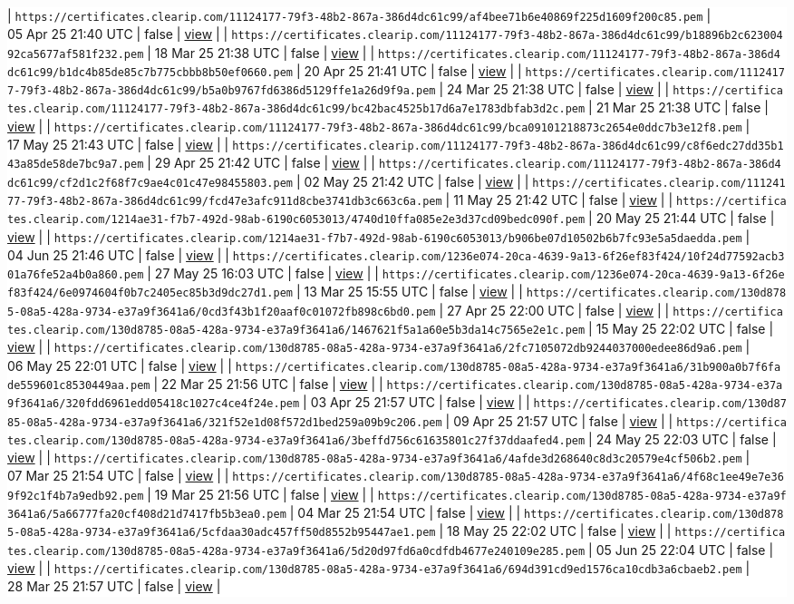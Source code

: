 | `https://certificates.clearip.com/11124177-79f3-48b2-867a-386d4dc61c99/af4bee71b6e40869f225d1609f200c85.pem` | 05&#160;Apr&#160;25&#160;21:40&#160;UTC | false | [view](REPOS/6014910a5639b994b7c6c791ed144d8f7e0fa02c/README.md) |
| `https://certificates.clearip.com/11124177-79f3-48b2-867a-386d4dc61c99/b18896b2c62300492ca5677af581f232.pem` | 18&#160;Mar&#160;25&#160;21:38&#160;UTC | false | [view](REPOS/cce37b4ea67472cab61c3534a32ac7c779bfea64/README.md) |
| `https://certificates.clearip.com/11124177-79f3-48b2-867a-386d4dc61c99/b1dc4b85de85c7b775cbbb8b50ef0660.pem` | 20&#160;Apr&#160;25&#160;21:41&#160;UTC | false | [view](REPOS/a71440ef1194cc3e1ea5c7ee6ea4323adc7ef665/README.md) |
| `https://certificates.clearip.com/11124177-79f3-48b2-867a-386d4dc61c99/b5a0b9767fd6386d5129ffe1a26d9f9a.pem` | 24&#160;Mar&#160;25&#160;21:38&#160;UTC | false | [view](REPOS/d265e974b9de7f7fe28fecd075a49b4dee5f6ccd/README.md) |
| `https://certificates.clearip.com/11124177-79f3-48b2-867a-386d4dc61c99/bc42bac4525b17d6a7e1783dbfab3d2c.pem` | 21&#160;Mar&#160;25&#160;21:38&#160;UTC | false | [view](REPOS/3cbc523868ee9e3a72003400a607f67df4066e08/README.md) |
| `https://certificates.clearip.com/11124177-79f3-48b2-867a-386d4dc61c99/bca09101218873c2654e0ddc7b3e12f8.pem` | 17&#160;May&#160;25&#160;21:43&#160;UTC | false | [view](REPOS/e363fce46555a70733fe697f9ee26945e677afb2/README.md) |
| `https://certificates.clearip.com/11124177-79f3-48b2-867a-386d4dc61c99/c8f6edc27dd35b143a85de58de7bc9a7.pem` | 29&#160;Apr&#160;25&#160;21:42&#160;UTC | false | [view](REPOS/e95ac191872e6a54d24ebdc79570335dcb6a5d77/README.md) |
| `https://certificates.clearip.com/11124177-79f3-48b2-867a-386d4dc61c99/cf2d1c2f68f7c9ae4c01c47e98455803.pem` | 02&#160;May&#160;25&#160;21:42&#160;UTC | false | [view](REPOS/02cb2dd1800a92fe4e21642b203b5177bb23cdbb/README.md) |
| `https://certificates.clearip.com/11124177-79f3-48b2-867a-386d4dc61c99/fcd47e3afc911d8cbe3741db3c663c6a.pem` | 11&#160;May&#160;25&#160;21:42&#160;UTC | false | [view](REPOS/53a402045adbaab5877888c4094d120e03ca6450/README.md) |
| `https://certificates.clearip.com/1214ae31-f7b7-492d-98ab-6190c6053013/4740d10ffa085e2e3d37cd09bedc090f.pem` | 20&#160;May&#160;25&#160;21:44&#160;UTC | false | [view](REPOS/edd092d61e9bd2919242b642ce708a6c375d72e9/README.md) |
| `https://certificates.clearip.com/1214ae31-f7b7-492d-98ab-6190c6053013/b906be07d10502b6b7fc93e5a5daedda.pem` | 04&#160;Jun&#160;25&#160;21:46&#160;UTC | false | [view](REPOS/b0b82213a13100f098ada9bab56303d87f935d7c/README.md) |
| `https://certificates.clearip.com/1236e074-20ca-4639-9a13-6f26ef83f424/10f24d77592acb301a76fe52a4b0a860.pem` | 27&#160;May&#160;25&#160;16:03&#160;UTC | false | [view](REPOS/dc76db60c41749b62a6b190ed9250f63f2ad79df/README.md) |
| `https://certificates.clearip.com/1236e074-20ca-4639-9a13-6f26ef83f424/6e0974604f0b7c2405ec85b3d9dc27d1.pem` | 13&#160;Mar&#160;25&#160;15:55&#160;UTC | false | [view](REPOS/df186aeefa7b6bda8e23116ee5cb6cf3240a1aba/README.md) |
| `https://certificates.clearip.com/130d8785-08a5-428a-9734-e37a9f3641a6/0cd3f43b1f20aaf0c01072fb898c6bd0.pem` | 27&#160;Apr&#160;25&#160;22:00&#160;UTC | false | [view](REPOS/fbbfb697f1ab1c759f15a840acbba68d6b6aca6b/README.md) |
| `https://certificates.clearip.com/130d8785-08a5-428a-9734-e37a9f3641a6/1467621f5a1a60e5b3da14c7565e2e1c.pem` | 15&#160;May&#160;25&#160;22:02&#160;UTC | false | [view](REPOS/6edd89aece74bb42771580639a2b16ce8ad890c5/README.md) |
| `https://certificates.clearip.com/130d8785-08a5-428a-9734-e37a9f3641a6/2fc7105072db9244037000edee86d9a6.pem` | 06&#160;May&#160;25&#160;22:01&#160;UTC | false | [view](REPOS/22c938b0a79fdab9de8624ca40a49503be4823d9/README.md) |
| `https://certificates.clearip.com/130d8785-08a5-428a-9734-e37a9f3641a6/31b900a0b7f6fade559601c8530449aa.pem` | 22&#160;Mar&#160;25&#160;21:56&#160;UTC | false | [view](REPOS/ee213590aa832dd310feb6c9c045b01fc2d267f8/README.md) |
| `https://certificates.clearip.com/130d8785-08a5-428a-9734-e37a9f3641a6/320fdd6961edd05418c1027c4ce4f24e.pem` | 03&#160;Apr&#160;25&#160;21:57&#160;UTC | false | [view](REPOS/aa574302b4fb91db569e2dbbdcc93d5f49becb0a/README.md) |
| `https://certificates.clearip.com/130d8785-08a5-428a-9734-e37a9f3641a6/321f52e1d08f572d1bed259a09b9c206.pem` | 09&#160;Apr&#160;25&#160;21:57&#160;UTC | false | [view](REPOS/88edc923dd5e605b1013af9fdda157cd9308d18b/README.md) |
| `https://certificates.clearip.com/130d8785-08a5-428a-9734-e37a9f3641a6/3beffd756c61635801c27f37ddaafed4.pem` | 24&#160;May&#160;25&#160;22:03&#160;UTC | false | [view](REPOS/24efc9a7329a38380a4a4c8455a80269f8acbec5/README.md) |
| `https://certificates.clearip.com/130d8785-08a5-428a-9734-e37a9f3641a6/4afde3d268640c8d3c20579e4cf506b2.pem` | 07&#160;Mar&#160;25&#160;21:54&#160;UTC | false | [view](REPOS/bbff016f77b2df205bfdc5ee508e339ddca564eb/README.md) |
| `https://certificates.clearip.com/130d8785-08a5-428a-9734-e37a9f3641a6/4f68c1ee49e7e369f92c1f4b7a9edb92.pem` | 19&#160;Mar&#160;25&#160;21:56&#160;UTC | false | [view](REPOS/15987693e3e4e98b7259324b1997a8ce379d9fc4/README.md) |
| `https://certificates.clearip.com/130d8785-08a5-428a-9734-e37a9f3641a6/5a66777fa20cf408d21d7417fb5b3ea0.pem` | 04&#160;Mar&#160;25&#160;21:54&#160;UTC | false | [view](REPOS/326c8416338919b01446cfb23593ed0237d12a15/README.md) |
| `https://certificates.clearip.com/130d8785-08a5-428a-9734-e37a9f3641a6/5cfdaa30adc457ff50d8552b95447ae1.pem` | 18&#160;May&#160;25&#160;22:02&#160;UTC | false | [view](REPOS/1070aa4c1ce46d1f95f00f14655ff43972a51a80/README.md) |
| `https://certificates.clearip.com/130d8785-08a5-428a-9734-e37a9f3641a6/5d20d97fd6a0cdfdb4677e240109e285.pem` | 05&#160;Jun&#160;25&#160;22:04&#160;UTC | false | [view](REPOS/7a2e8f2ca73e0ed73e40c9cb992f3b6bda90b697/README.md) |
| `https://certificates.clearip.com/130d8785-08a5-428a-9734-e37a9f3641a6/694d391cd9ed1576ca10cdb3a6cbaeb2.pem` | 28&#160;Mar&#160;25&#160;21:57&#160;UTC | false | [view](REPOS/903d69d5098c799f6e7065feee33a82822ded70e/README.md) |